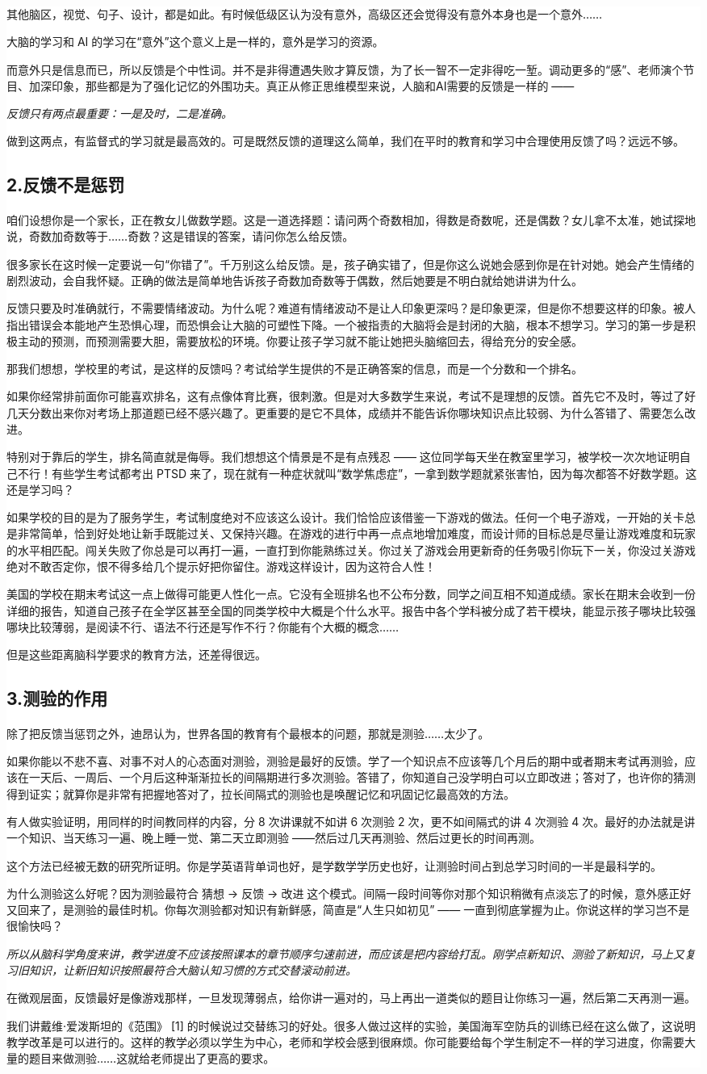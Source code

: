 其他脑区，视觉、句子、设计，都是如此。有时候低级区认为没有意外，高级区还会觉得没有意外本身也是一个意外……

大脑的学习和 AI 的学习在“意外”这个意义上是一样的，意外是学习的资源。

而意外只是信息而已，所以反馈是个中性词。并不是非得遭遇失败才算反馈，为了长一智不一定非得吃一堑。调动更多的“感”、老师演个节目、加深印象，那些都是为了强化记忆的外围功夫。真正从修正思维模型来说，人脑和AI需要的反馈是一样的 ——

 *反馈只有两点最重要：一是及时，二是准确。*

做到这两点，有监督式的学习就是最高效的。可是既然反馈的道理这么简单，我们在平时的教育和学习中合理使用反馈了吗？远远不够。

## 2.反馈不是惩罚

咱们设想你是一个家长，正在教女儿做数学题。这是一道选择题：请问两个奇数相加，得数是奇数呢，还是偶数？女儿拿不太准，她试探地说，奇数加奇数等于……奇数？这是错误的答案，请问你怎么给反馈。

很多家长在这时候一定要说一句“你错了”。千万别这么给反馈。是，孩子确实错了，但是你这么说她会感到你是在针对她。她会产生情绪的剧烈波动，会自我怀疑。正确的做法是简单地告诉孩子奇数加奇数等于偶数，然后她要是不明白就给她讲讲为什么。

反馈只要及时准确就行，不需要情绪波动。为什么呢？难道有情绪波动不是让人印象更深吗？是印象更深，但是你不想要这样的印象。被人指出错误会本能地产生恐惧心理，而恐惧会让大脑的可塑性下降。一个被指责的大脑将会是封闭的大脑，根本不想学习。学习的第一步是积极主动的预测，而预测需要大胆，需要放松的环境。你要让孩子学习就不能让她把头脑缩回去，得给充分的安全感。

那我们想想，学校里的考试，是这样的反馈吗？考试给学生提供的不是正确答案的信息，而是一个分数和一个排名。

如果你经常排前面你可能喜欢排名，这有点像体育比赛，很刺激。但是对大多数学生来说，考试不是理想的反馈。首先它不及时，等过了好几天分数出来你对考场上那道题已经不感兴趣了。更重要的是它不具体，成绩并不能告诉你哪块知识点比较弱、为什么答错了、需要怎么改进。

特别对于靠后的学生，排名简直就是侮辱。我们想想这个情景是不是有点残忍 —— 这位同学每天坐在教室里学习，被学校一次次地证明自己不行！有些学生考试都考出 PTSD 来了，现在就有一种症状就叫“数学焦虑症”，一拿到数学题就紧张害怕，因为每次都答不好数学题。这还是学习吗？

如果学校的目的是为了服务学生，考试制度绝对不应该这么设计。我们恰恰应该借鉴一下游戏的做法。任何一个电子游戏，一开始的关卡总是非常简单，恰到好处地让新手既能过关、又保持兴趣。在游戏的进行中再一点点地增加难度，而设计师的目标总是尽量让游戏难度和玩家的水平相匹配。闯关失败了你总是可以再打一遍，一直打到你能熟练过关。你过关了游戏会用更新奇的任务吸引你玩下一关，你没过关游戏绝对不敢否定你，恨不得多给几个提示好把你留住。游戏这样设计，因为这符合人性！

美国的学校在期末考试这一点上做得可能更人性化一点。它没有全班排名也不公布分数，同学之间互相不知道成绩。家长在期末会收到一份详细的报告，知道自己孩子在全学区甚至全国的同类学校中大概是个什么水平。报告中各个学科被分成了若干模块，能显示孩子哪块比较强哪块比较薄弱，是阅读不行、语法不行还是写作不行？你能有个大概的概念……

但是这些距离脑科学要求的教育方法，还差得很远。

## 3.测验的作用

除了把反馈当惩罚之外，迪昂认为，世界各国的教育有个最根本的问题，那就是测验……太少了。

如果你能以不悲不喜、对事不对人的心态面对测验，测验是最好的反馈。学了一个知识点不应该等几个月后的期中或者期末考试再测验，应该在一天后、一周后、一个月后这种渐渐拉长的间隔期进行多次测验。答错了，你知道自己没学明白可以立即改进；答对了，也许你的猜测得到证实；就算你是非常有把握地答对了，拉长间隔式的测验也是唤醒记忆和巩固记忆最高效的方法。

有人做实验证明，用同样的时间教同样的内容，分 8 次讲课就不如讲 6 次测验 2 次，更不如间隔式的讲 4 次测验 4 次。最好的办法就是讲一个知识、当天练习一遍、晚上睡一觉、第二天立即测验 ——然后过几天再测验、然后过更长的时间再测。

这个方法已经被无数的研究所证明。你是学英语背单词也好，是学数学学历史也好，让测验时间占到总学习时间的一半是最科学的。

为什么测验这么好呢？因为测验最符合 猜想 → 反馈 → 改进 这个模式。间隔一段时间等你对那个知识稍微有点淡忘了的时候，意外感正好又回来了，是测验的最佳时机。你每次测验都对知识有新鲜感，简直是“人生只如初见” —— 一直到彻底掌握为止。你说这样的学习岂不是很愉快吗？

 *所以从脑科学角度来讲，教学进度不应该按照课本的章节顺序匀速前进，而应该是把内容给打乱。刚学点新知识、测验了新知识，马上又复习旧知识，让新旧知识按照最符合大脑认知习惯的方式交替滚动前进。*

在微观层面，反馈最好是像游戏那样，一旦发现薄弱点，给你讲一遍对的，马上再出一道类似的题目让你练习一遍，然后第二天再测一遍。

我们讲戴维·爱泼斯坦的《范围》 [1] 的时候说过交替练习的好处。很多人做过这样的实验，美国海军空防兵的训练已经在这么做了，这说明教学改革是可以进行的。这样的教学必须以学生为中心，老师和学校会感到很麻烦。你可能要给每个学生制定不一样的学习进度，你需要大量的题目来做测验……这就给老师提出了更高的要求。
